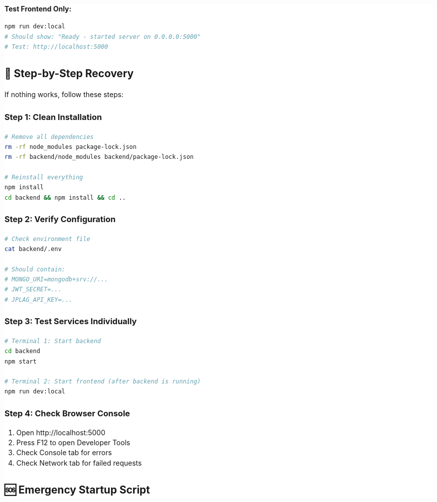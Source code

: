 **Test Frontend Only:**
```bash
npm run dev:local
# Should show: "Ready - started server on 0.0.0.0:5000"
# Test: http://localhost:5000
```

## 🚀 Step-by-Step Recovery

If nothing works, follow these steps:

### Step 1: Clean Installation
```bash
# Remove all dependencies
rm -rf node_modules package-lock.json
rm -rf backend/node_modules backend/package-lock.json

# Reinstall everything
npm install
cd backend && npm install && cd ..
```

### Step 2: Verify Configuration
```bash
# Check environment file
cat backend/.env

# Should contain:
# MONGO_URI=mongodb+srv://...
# JWT_SECRET=...
# JPLAG_API_KEY=...
```

### Step 3: Test Services Individually
```bash
# Terminal 1: Start backend
cd backend
npm start

# Terminal 2: Start frontend (after backend is running)
npm run dev:local
```

### Step 4: Check Browser Console
1. Open http://localhost:5000
2. Press F12 to open Developer Tools
3. Check Console tab for errors
4. Check Network tab for failed requests

## 🆘 Emergency Startup Script
